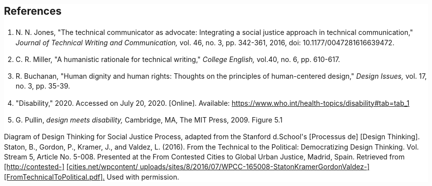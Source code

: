 ## References

1.  N. N. Jones, "The technical communicator as advocate: Integrating a social justice approach in technical communication," *Journal of Technical Writing and Communication,* vol. 46, no. 3, pp. 342-361, 2016, doi: 10.1177/0047281616639472.

2.  C. R. Miller, "A humanistic rationale for technical writing," *College English,* vol.40, no. 6, pp. 610-617.

3.  R. Buchanan, "Human dignity and human rights: Thoughts on the principles of human-centered design," *Design Issues,* vol. 17, no. 3, pp. 35-39.

4.  "Disability," 2020. Accessed on July 20, 2020. \[Online\].  Available:  https://www.who.int/health-topics/disability#tab=tab_1

5.  G. Pullin, *design meets disability,* Cambridge, MA, The MIT Press, 2009. Figure 5.1

Diagram of Design Thinking for Social Justice Process, adapted from the Stanford d.School's [Processus de] [Design Thinking]. Staton, B., Gordon, P., Kramer, J., and Valdez, L. (2016). From the Technical to the Political: Democratizing Design Thinking. Vol. Stream 5, Article No. 5-008. Presented at the From Contested Cities to Global Urban Justice, Madrid, Spain. Retrieved from [[http://contested-]](http://contested-cities.net/wpcontent/%20uploads/sites/8/2016/07/WPCC-165008-StatonKramerGordonValdez-FromTechnicalToPolitical.pdf) [[cities.net/wpcontent/ uploads/sites/8/2016/07/WPCC-165008-StatonKramerGordonValdez-]](http://contested-cities.net/wpcontent/%20uploads/sites/8/2016/07/WPCC-165008-StatonKramerGordonValdez-FromTechnicalToPolitical.pdf) [[FromTechnicalToPolitical.pdf].](http://contested-cities.net/wpcontent/%20uploads/sites/8/2016/07/WPCC-165008-StatonKramerGordonValdez-FromTechnicalToPolitical.pdf) Used with permission.
